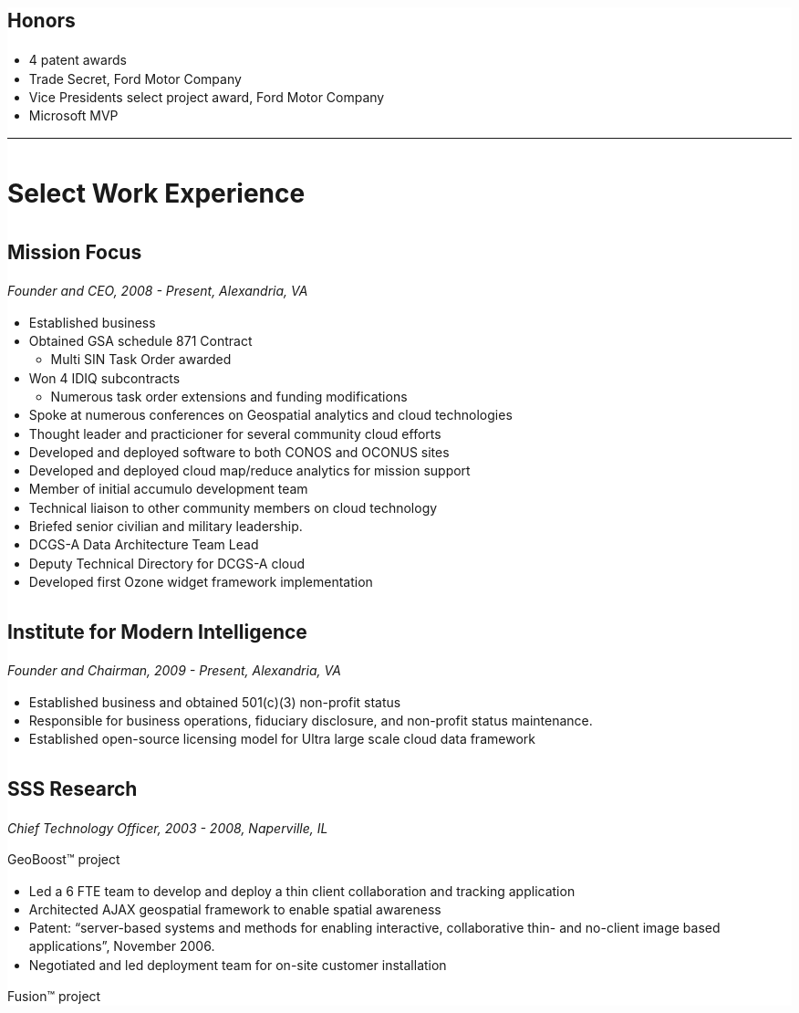 ## Honors ##
* 4 patent awards 
* Trade Secret, Ford Motor Company
* Vice Presidents select project award, Ford Motor Company
* Microsoft MVP 

-------------------------------------------------------------------------------

# Select Work Experience #

## Mission Focus ##
_Founder and CEO, 2008 - Present, Alexandria, VA_

* Established business
* Obtained GSA schedule 871 Contract
    * Multi SIN Task Order awarded
* Won 4 IDIQ subcontracts
    * Numerous task order extensions and funding modifications
* Spoke at numerous conferences on Geospatial analytics and cloud technologies
* Thought leader and practicioner for several community cloud efforts
* Developed and deployed software to both CONOS and OCONUS sites
* Developed and deployed cloud map/reduce analytics for mission support
* Member of initial accumulo development team
* Technical liaison to other community members on cloud technology
* Briefed	 senior civilian and military leadership.
* DCGS-A Data Architecture Team Lead
* Deputy Technical Directory for DCGS-A cloud
* Developed first Ozone widget framework implementation 


## Institute for Modern Intelligence ##
_Founder and Chairman, 2009 - Present, Alexandria, VA_

* Established business and obtained 501(c)(3) non-profit status
* Responsible for business operations, fiduciary disclosure, and non-profit status maintenance.
* Established open-source licensing model for Ultra large scale cloud data framework 

## SSS Research ##
_Chief Technology Officer, 2003 - 2008, Naperville, IL_

GeoBoost™ project

* Led a 6 FTE team to develop and deploy a thin client collaboration and tracking application
* Architected AJAX geospatial framework to enable spatial awareness
* Patent:  “server-based systems and methods for enabling interactive, collaborative thin- and no-client image based applications”, November 2006.
* Negotiated and led deployment team for on-site customer installation

Fusion™ project
